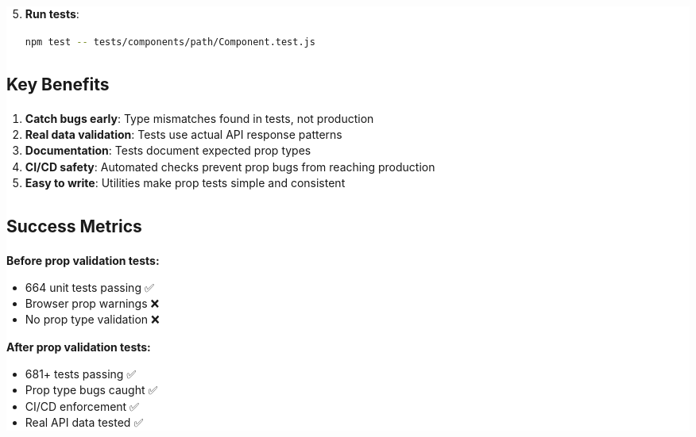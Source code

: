 5. **Run tests**:
   ```bash
   npm test -- tests/components/path/Component.test.js
   ```

## Key Benefits

1. **Catch bugs early**: Type mismatches found in tests, not production
2. **Real data validation**: Tests use actual API response patterns
3. **Documentation**: Tests document expected prop types
4. **CI/CD safety**: Automated checks prevent prop bugs from reaching production
5. **Easy to write**: Utilities make prop tests simple and consistent

## Success Metrics

**Before prop validation tests:**
- 664 unit tests passing ✅
- Browser prop warnings ❌
- No prop type validation ❌

**After prop validation tests:**
- 681+ tests passing ✅
- Prop type bugs caught ✅
- CI/CD enforcement ✅
- Real API data tested ✅
